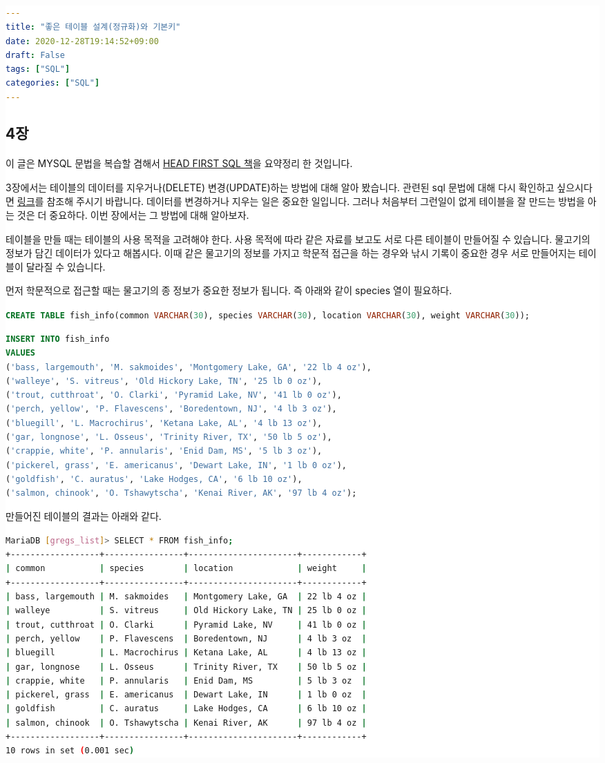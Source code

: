 ```yaml
---
title: "좋은 테이블 설계(정규화)와 기본키"
date: 2020-12-28T19:14:52+09:00
draft: False
tags: ["SQL"]
categories: ["SQL"]
---
```


## 4장

이 글은 MYSQL 문법을 복습할 겸해서 [HEAD FIRST SQL 책](http://www.yes24.com/Product/Goods/2922303?OzSrank=2)을 요약정리 한 것입니다.

3장에서는 테이블의 데이터를 지우거나(DELETE) 변경(UPDATE)하는 방법에 대해 알아 봤습니다. 관련된 sql 문법에 대해 다시 확인하고 싶으시다면 [링크](https://choosunsick.github.io/post/sql_ch_3/)를 참조해 주시기 바랍니다. 데이터를 변경하거나 지우는 일은 중요한 일입니다. 그러나 처음부터 그런일이 없게 테이블을 잘 만드는 방법을 아는 것은 더 중요하다. 이번 장에서는 그 방법에 대해 알아보자.

테이블을 만들 때는 테이블의 사용 목적을 고려해야 한다. 사용 목적에 따라 같은 자료를 보고도 서로 다른 테이블이 만들어질 수 있습니다. 물고기의 정보가 담긴 데이터가 있다고 해봅시다. 이때 같은 물고기의 정보를 가지고 학문적 접근을 하는 경우와 낚시 기록이 중요한 경우 서로 만들어지는 테이블이 달라질 수 있습니다.

먼저 학문적으로 접근할 때는 물고기의 종 정보가 중요한 정보가 됩니다. 즉 아래와 같이 species 열이 필요하다.

```sql
CREATE TABLE fish_info(common VARCHAR(30), species VARCHAR(30), location VARCHAR(30), weight VARCHAR(30));
```

```sql
INSERT INTO fish_info  
VALUES
('bass, largemouth', 'M. sakmoides', 'Montgomery Lake, GA', '22 lb 4 oz'),
('walleye', 'S. vitreus', 'Old Hickory Lake, TN', '25 lb 0 oz'),
('trout, cutthroat', 'O. Clarki', 'Pyramid Lake, NV', '41 lb 0 oz'),
('perch, yellow', 'P. Flavescens', 'Boredentown, NJ', '4 lb 3 oz'),
('bluegill', 'L. Macrochirus', 'Ketana Lake, AL', '4 lb 13 oz'),
('gar, longnose', 'L. Osseus', 'Trinity River, TX', '50 lb 5 oz'),
('crappie, white', 'P. annularis', 'Enid Dam, MS', '5 lb 3 oz'),
('pickerel, grass', 'E. americanus', 'Dewart Lake, IN', '1 lb 0 oz'),
('goldfish', 'C. auratus', 'Lake Hodges, CA', '6 lb 10 oz'),
('salmon, chinook', 'O. Tshawytscha', 'Kenai River, AK', '97 lb 4 oz');

```

만들어진 테이블의 결과는 아래와 같다.

```bash
MariaDB [gregs_list]> SELECT * FROM fish_info;
+------------------+----------------+----------------------+------------+
| common           | species        | location             | weight     |
+------------------+----------------+----------------------+------------+
| bass, largemouth | M. sakmoides   | Montgomery Lake, GA  | 22 lb 4 oz |
| walleye          | S. vitreus     | Old Hickory Lake, TN | 25 lb 0 oz |
| trout, cutthroat | O. Clarki      | Pyramid Lake, NV     | 41 lb 0 oz |
| perch, yellow    | P. Flavescens  | Boredentown, NJ      | 4 lb 3 oz  |
| bluegill         | L. Macrochirus | Ketana Lake, AL      | 4 lb 13 oz |
| gar, longnose    | L. Osseus      | Trinity River, TX    | 50 lb 5 oz |
| crappie, white   | P. annularis   | Enid Dam, MS         | 5 lb 3 oz  |
| pickerel, grass  | E. americanus  | Dewart Lake, IN      | 1 lb 0 oz  |
| goldfish         | C. auratus     | Lake Hodges, CA      | 6 lb 10 oz |
| salmon, chinook  | O. Tshawytscha | Kenai River, AK      | 97 lb 4 oz |
+------------------+----------------+----------------------+------------+
10 rows in set (0.001 sec)

```
